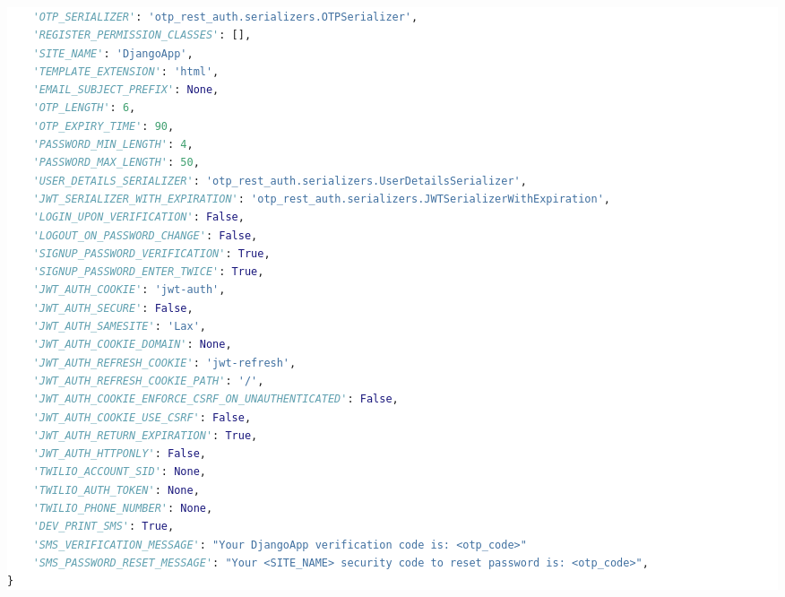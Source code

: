 ```python
    'OTP_SERIALIZER': 'otp_rest_auth.serializers.OTPSerializer',
    'REGISTER_PERMISSION_CLASSES': [],
    'SITE_NAME': 'DjangoApp',
    'TEMPLATE_EXTENSION': 'html',
    'EMAIL_SUBJECT_PREFIX': None,
    'OTP_LENGTH': 6,
    'OTP_EXPIRY_TIME': 90,
    'PASSWORD_MIN_LENGTH': 4,
    'PASSWORD_MAX_LENGTH': 50,
    'USER_DETAILS_SERIALIZER': 'otp_rest_auth.serializers.UserDetailsSerializer',
    'JWT_SERIALIZER_WITH_EXPIRATION': 'otp_rest_auth.serializers.JWTSerializerWithExpiration',
    'LOGIN_UPON_VERIFICATION': False,
    'LOGOUT_ON_PASSWORD_CHANGE': False,
    'SIGNUP_PASSWORD_VERIFICATION': True,
    'SIGNUP_PASSWORD_ENTER_TWICE': True,
    'JWT_AUTH_COOKIE': 'jwt-auth',
    'JWT_AUTH_SECURE': False,
    'JWT_AUTH_SAMESITE': 'Lax',
    'JWT_AUTH_COOKIE_DOMAIN': None,
    'JWT_AUTH_REFRESH_COOKIE': 'jwt-refresh',
    'JWT_AUTH_REFRESH_COOKIE_PATH': '/',
    'JWT_AUTH_COOKIE_ENFORCE_CSRF_ON_UNAUTHENTICATED': False,
    'JWT_AUTH_COOKIE_USE_CSRF': False,
    'JWT_AUTH_RETURN_EXPIRATION': True,
    'JWT_AUTH_HTTPONLY': False,
    'TWILIO_ACCOUNT_SID': None,
    'TWILIO_AUTH_TOKEN': None,
    'TWILIO_PHONE_NUMBER': None,
    'DEV_PRINT_SMS': True,
    'SMS_VERIFICATION_MESSAGE': "Your DjangoApp verification code is: <otp_code>"
    'SMS_PASSWORD_RESET_MESSAGE': "Your <SITE_NAME> security code to reset password is: <otp_code>",
}
```
